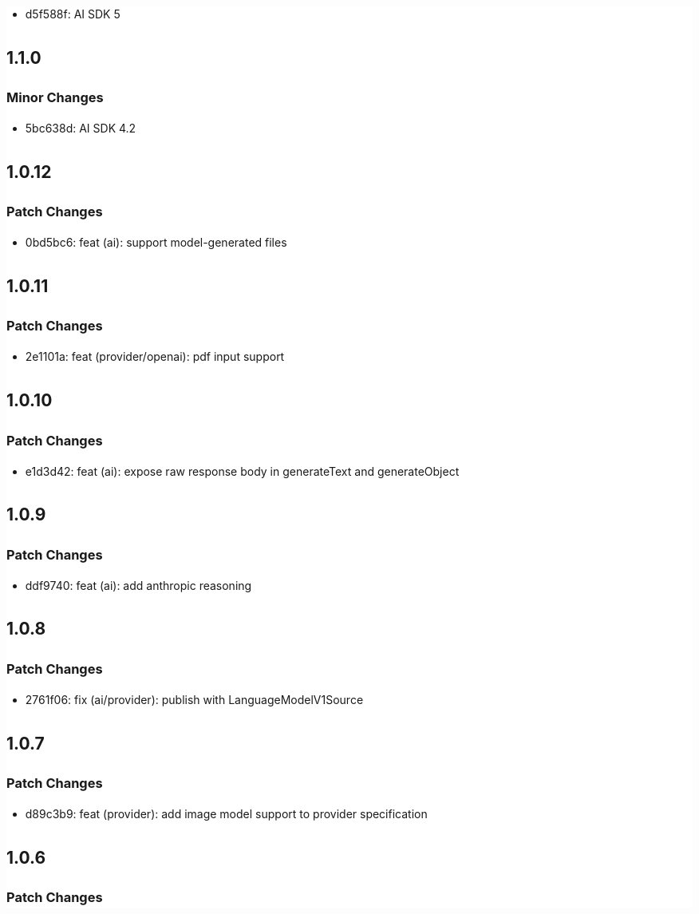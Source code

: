 - d5f588f: AI SDK 5

## 1.1.0

### Minor Changes

- 5bc638d: AI SDK 4.2

## 1.0.12

### Patch Changes

- 0bd5bc6: feat (ai): support model-generated files

## 1.0.11

### Patch Changes

- 2e1101a: feat (provider/openai): pdf input support

## 1.0.10

### Patch Changes

- e1d3d42: feat (ai): expose raw response body in generateText and generateObject

## 1.0.9

### Patch Changes

- ddf9740: feat (ai): add anthropic reasoning

## 1.0.8

### Patch Changes

- 2761f06: fix (ai/provider): publish with LanguageModelV1Source

## 1.0.7

### Patch Changes

- d89c3b9: feat (provider): add image model support to provider specification

## 1.0.6

### Patch Changes

